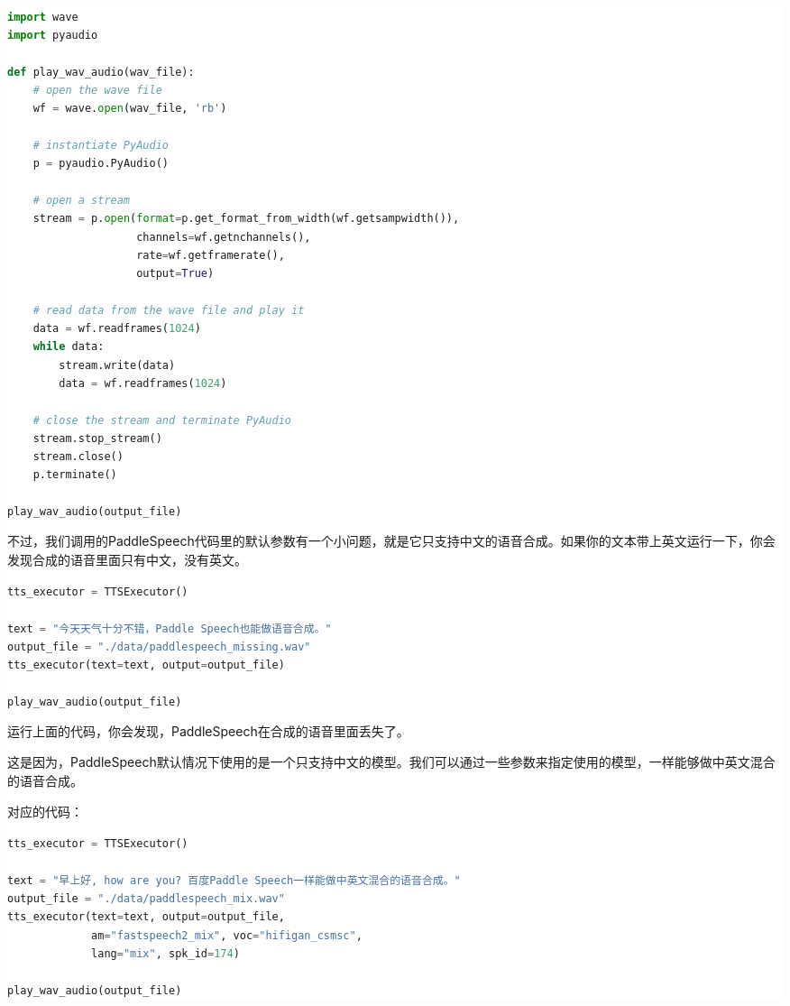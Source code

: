```python
import wave
import pyaudio

def play_wav_audio(wav_file):
    # open the wave file
    wf = wave.open(wav_file, 'rb')

    # instantiate PyAudio
    p = pyaudio.PyAudio()

    # open a stream
    stream = p.open(format=p.get_format_from_width(wf.getsampwidth()),
                    channels=wf.getnchannels(),
                    rate=wf.getframerate(),
                    output=True)

    # read data from the wave file and play it
    data = wf.readframes(1024)
    while data:
        stream.write(data)
        data = wf.readframes(1024)

    # close the stream and terminate PyAudio
    stream.stop_stream()
    stream.close()
    p.terminate()

play_wav_audio(output_file)

```

不过，我们调用的PaddleSpeech代码里的默认参数有一个小问题，就是它只支持中文的语音合成。如果你的文本带上英文运行一下，你会发现合成的语音里面只有中文，没有英文。

```python
tts_executor = TTSExecutor()

text = "今天天气十分不错，Paddle Speech也能做语音合成。"
output_file = "./data/paddlespeech_missing.wav"
tts_executor(text=text, output=output_file)

play_wav_audio(output_file)

```

运行上面的代码，你会发现，PaddleSpeech在合成的语音里面丢失了。

这是因为，PaddleSpeech默认情况下使用的是一个只支持中文的模型。我们可以通过一些参数来指定使用的模型，一样能够做中英文混合的语音合成。

对应的代码：

```python
tts_executor = TTSExecutor()

text = "早上好, how are you? 百度Paddle Speech一样能做中英文混合的语音合成。"
output_file = "./data/paddlespeech_mix.wav"
tts_executor(text=text, output=output_file,
             am="fastspeech2_mix", voc="hifigan_csmsc",
             lang="mix", spk_id=174)

play_wav_audio(output_file)

```
